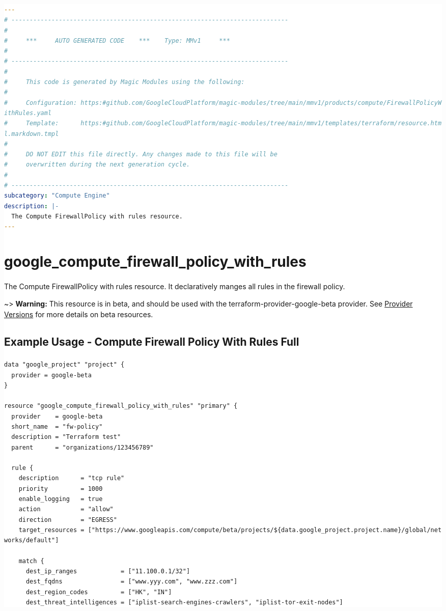 ```yaml
---
# ----------------------------------------------------------------------------
#
#     ***     AUTO GENERATED CODE    ***    Type: MMv1     ***
#
# ----------------------------------------------------------------------------
#
#     This code is generated by Magic Modules using the following:
#
#     Configuration: https:#github.com/GoogleCloudPlatform/magic-modules/tree/main/mmv1/products/compute/FirewallPolicyWithRules.yaml
#     Template:      https:#github.com/GoogleCloudPlatform/magic-modules/tree/main/mmv1/templates/terraform/resource.html.markdown.tmpl
#
#     DO NOT EDIT this file directly. Any changes made to this file will be
#     overwritten during the next generation cycle.
#
# ----------------------------------------------------------------------------
subcategory: "Compute Engine"
description: |-
  The Compute FirewallPolicy with rules resource.
---
```


# google_compute_firewall_policy_with_rules

The Compute FirewallPolicy with rules resource. It declaratively manges all
rules in the firewall policy.

~> **Warning:** This resource is in beta, and should be used with the terraform-provider-google-beta provider.
See [Provider Versions](https://terraform.io/docs/providers/google/guides/provider_versions.html) for more details on beta resources.


## Example Usage - Compute Firewall Policy With Rules Full


```hcl
data "google_project" "project" {
  provider = google-beta
}

resource "google_compute_firewall_policy_with_rules" "primary" {
  provider    = google-beta
  short_name  = "fw-policy"
  description = "Terraform test"
  parent      = "organizations/123456789"

  rule {
    description      = "tcp rule"
    priority         = 1000
    enable_logging   = true
    action           = "allow"
    direction        = "EGRESS"
    target_resources = ["https://www.googleapis.com/compute/beta/projects/${data.google_project.project.name}/global/networks/default"]

    match {
      dest_ip_ranges            = ["11.100.0.1/32"]
      dest_fqdns                = ["www.yyy.com", "www.zzz.com"]
      dest_region_codes         = ["HK", "IN"]
      dest_threat_intelligences = ["iplist-search-engines-crawlers", "iplist-tor-exit-nodes"]
```